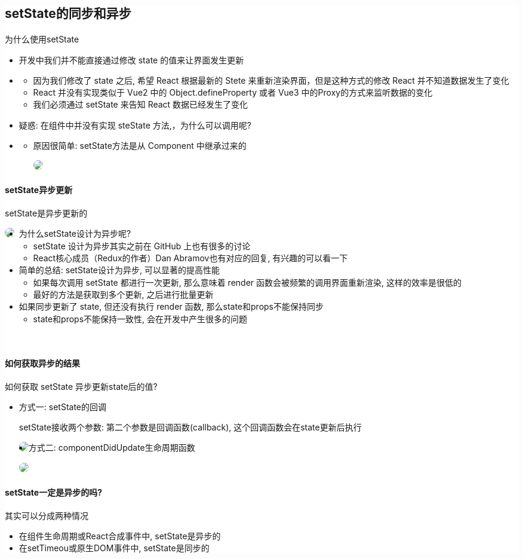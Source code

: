 ## setState的同步和异步

为什么使用setState

- 开发中我们并不能直接通过修改 state 的值来让界面发生更新

- - 因为我们修改了 state 之后, 希望 React 根据最新的 Stete 来重新渲染界面，但是这种方式的修改 React 并不知道数据发生了变化
  - React 并没有实现类似于 Vue2 中的 Object.defineProperty 或者 Vue3 中的Proxy的方式来监听数据的变化
  - 我们必须通过 setState 来告知 React 数据已经发生了变化

- 疑惑: 在组件中并没有实现 steState 方法,，为什么可以调用呢?

- - 原因很简单: setState方法是从 Component 中继承过来的

    <img src="https://qiniu-image.qtshe.com/1E4DB9D4C043ACF6.png" style="zoom:100%;float:left;border-radius: 8px;" />

<br >

#### setState异步更新

setState是异步更新的

<img src="https://qiniu-image.qtshe.com/61C41A195.png" style="zoom:100%;float:left;border-radius: 8px;" />

* 为什么setState设计为异步呢?
  * setState 设计为异步其实之前在 GitHub 上也有很多的讨论
  * React核心成员（Redux的作者）Dan Abramov也有对应的回复, 有兴趣的可以看一下
* 简单的总结: setState设计为异步, 可以显著的提高性能
  * 如果每次调用 setState 都进行一次更新, 那么意味着 render 函数会被频繁的调用界面重新渲染, 这样的效率是很低的
  * 最好的方法是获取到多个更新, 之后进行批量更新
* 如果同步更新了 state, 但还没有执行 render 函数, 那么state和props不能保持同步
  * state和props不能保持一致性, 会在开发中产生很多的问题

<br >

#### 如何获取异步的结果

如何获取 setState 异步更新state后的值?

* 方式一: setState的回调

  setState接收两个参数: 第二个参数是回调函数(callback), 这个回调函数会在state更新后执行

  <img src="https://qiniu-image.qtshe.com/735FC085B6FCCC.png" style="zoom:100%;float:left;border-radius: 8px;" />

* 方式二: componentDidUpdate生命周期函数

  <img src="https://qiniu-image.qtshe.com/BED2FDA3E83.png" style="zoom:100%;float:left;border-radius: 8px;" />

<br >

#### setState一定是异步的吗?

其实可以分成两种情况

* 在组件生命周期或React合成事件中, setState是异步的
* 在setTimeou或原生DOM事件中, setState是同步的
